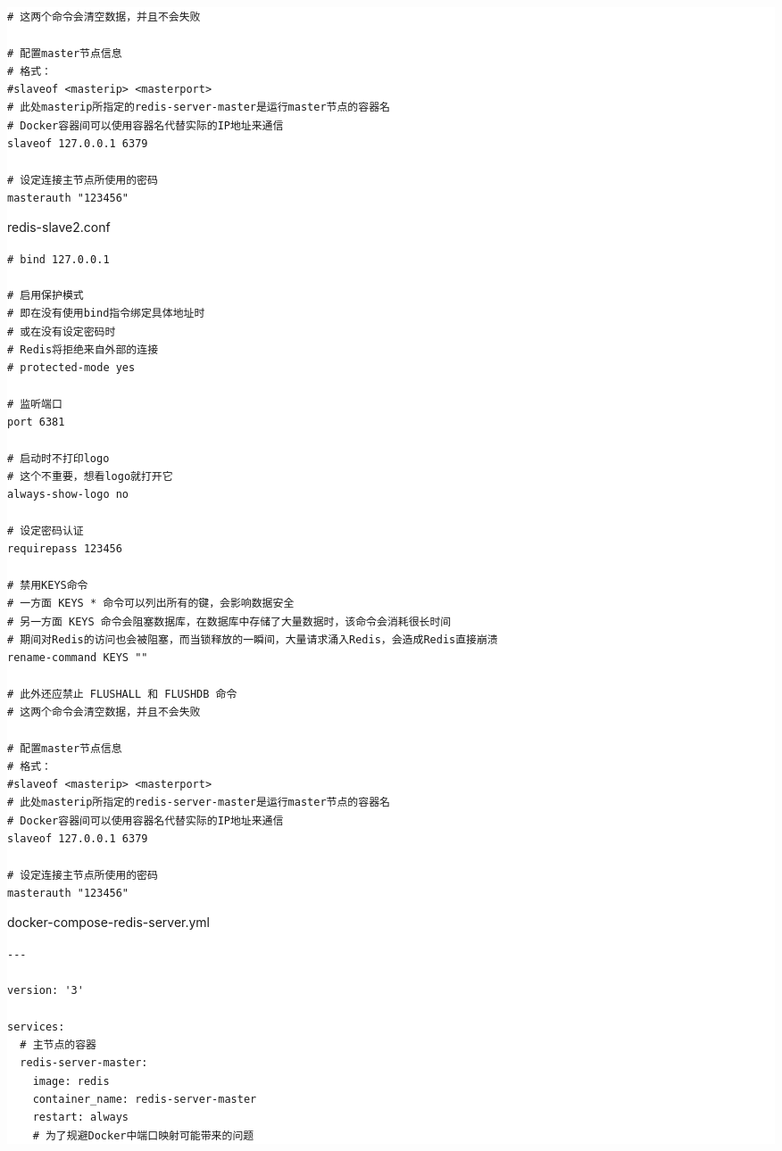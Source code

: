 ```
# 这两个命令会清空数据，并且不会失败

# 配置master节点信息
# 格式：
#slaveof <masterip> <masterport>
# 此处masterip所指定的redis-server-master是运行master节点的容器名
# Docker容器间可以使用容器名代替实际的IP地址来通信
slaveof 127.0.0.1 6379

# 设定连接主节点所使用的密码
masterauth "123456"
```
redis-slave2.conf
```
# bind 127.0.0.1

# 启用保护模式
# 即在没有使用bind指令绑定具体地址时
# 或在没有设定密码时
# Redis将拒绝来自外部的连接
# protected-mode yes

# 监听端口
port 6381

# 启动时不打印logo
# 这个不重要，想看logo就打开它
always-show-logo no

# 设定密码认证
requirepass 123456

# 禁用KEYS命令
# 一方面 KEYS * 命令可以列出所有的键，会影响数据安全
# 另一方面 KEYS 命令会阻塞数据库，在数据库中存储了大量数据时，该命令会消耗很长时间
# 期间对Redis的访问也会被阻塞，而当锁释放的一瞬间，大量请求涌入Redis，会造成Redis直接崩溃
rename-command KEYS ""

# 此外还应禁止 FLUSHALL 和 FLUSHDB 命令
# 这两个命令会清空数据，并且不会失败

# 配置master节点信息
# 格式：
#slaveof <masterip> <masterport>
# 此处masterip所指定的redis-server-master是运行master节点的容器名
# Docker容器间可以使用容器名代替实际的IP地址来通信
slaveof 127.0.0.1 6379

# 设定连接主节点所使用的密码
masterauth "123456"
```
docker-compose-redis-server.yml
```
---

version: '3'

services:
  # 主节点的容器
  redis-server-master:
    image: redis
    container_name: redis-server-master
    restart: always
    # 为了规避Docker中端口映射可能带来的问题
```